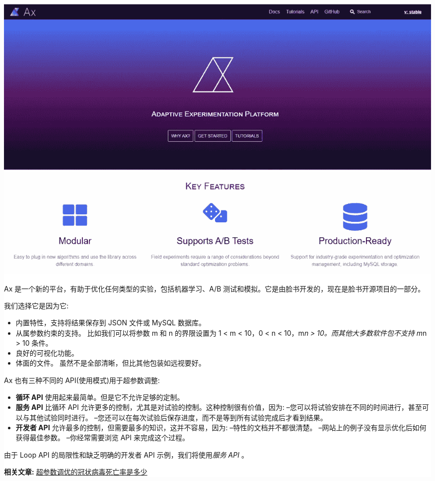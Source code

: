 ![](img/bff33265464cb51870e8094e0f6da5a5.png)

Ax 是一个新的平台，有助于优化任何类型的实验，包括机器学习、A/B 测试和模拟。它是由脸书开发的，现在是脸书开源项目的一部分。

我们选择它是因为它:

*   内置特性，支持将结果保存到 JSON 文件或 MySQL 数据库。
*   从属参数约束的支持。
    比如我们可以将参数 m 和 n 的界限设置为 1 < m < 10，0 < n < 10，m*n > 10。而其他大多数软件包不支持 m*n > 10 条件。
*   良好的可视化功能。
*   体面的文件。
    虽然不是全部清晰，但比其他包装如远视要好。

Ax 也有三种不同的 API(使用模式)用于超参数调整:

*   **循环 API** 使用起来最简单。但是它不允许足够的定制。
*   **服务 API** 比循环 API 允许更多的控制，尤其是对试验的控制。这种控制很有价值，因为:
    –您可以将试验安排在不同的时间进行，甚至可以与其他试验同时进行。
    –您还可以在每次试验后保存进度，而不是等到所有试验完成后才看到结果。
*   **开发者 API** 允许最多的控制，但需要最多的知识，这并不容易，因为:
    –特性的文档并不都很清楚。
    –网站上的例子没有显示优化后如何获得最佳参数。
    –你经常需要浏览 API 来完成这个过程。

由于 Loop API 的局限性和缺乏明确的开发者 API 示例，我们将使用*服务 API* 。

**相关文章:** [超参数调优的冠状病毒死亡率是多少](https://www.justintodata.com/coronavirus-death-rate-with-hyperparameter-tuning/)
